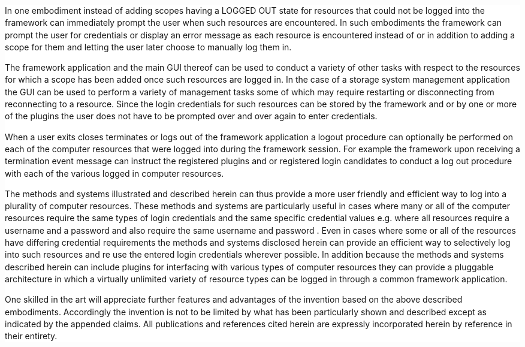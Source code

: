 In one embodiment instead of adding scopes having a LOGGED OUT state for resources that could not be logged into the framework can immediately prompt the user when such resources are encountered. In such embodiments the framework can prompt the user for credentials or display an error message as each resource is encountered instead of or in addition to adding a scope for them and letting the user later choose to manually log them in.

The framework application and the main GUI thereof can be used to conduct a variety of other tasks with respect to the resources for which a scope has been added once such resources are logged in. In the case of a storage system management application the GUI can be used to perform a variety of management tasks some of which may require restarting or disconnecting from reconnecting to a resource. Since the login credentials for such resources can be stored by the framework and or by one or more of the plugins the user does not have to be prompted over and over again to enter credentials.

When a user exits closes terminates or logs out of the framework application a logout procedure can optionally be performed on each of the computer resources that were logged into during the framework session. For example the framework upon receiving a termination event message can instruct the registered plugins and or registered login candidates to conduct a log out procedure with each of the various logged in computer resources.

The methods and systems illustrated and described herein can thus provide a more user friendly and efficient way to log into a plurality of computer resources. These methods and systems are particularly useful in cases where many or all of the computer resources require the same types of login credentials and the same specific credential values e.g. where all resources require a username and a password and also require the same username and password . Even in cases where some or all of the resources have differing credential requirements the methods and systems disclosed herein can provide an efficient way to selectively log into such resources and re use the entered login credentials wherever possible. In addition because the methods and systems described herein can include plugins for interfacing with various types of computer resources they can provide a pluggable architecture in which a virtually unlimited variety of resource types can be logged in through a common framework application.

One skilled in the art will appreciate further features and advantages of the invention based on the above described embodiments. Accordingly the invention is not to be limited by what has been particularly shown and described except as indicated by the appended claims. All publications and references cited herein are expressly incorporated herein by reference in their entirety.

